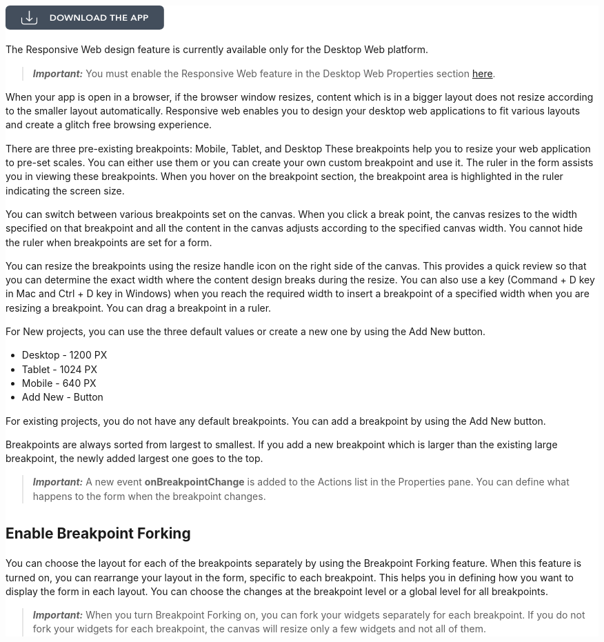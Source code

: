 [![](Resources/Images/Download_Button_10_230x35.png)](https://marketplace.hclvoltmx.com/items/resort-feature-app)

The Responsive Web design feature is currently available only for the Desktop Web platform.

> **_Important:_** You must enable the Responsive Web feature in the Desktop Web Properties section [here](Desktop_Web_Properties.html#Enable_Responsive_Web).

When your app is open in a browser, if the browser window resizes, content which is in a bigger layout does not resize according to the smaller layout automatically. Responsive web enables you to design your desktop web applications to fit various layouts and create a glitch free browsing experience.

There are three pre-existing breakpoints: Mobile, Tablet, and Desktop These breakpoints help you to resize your web application to pre-set scales. You can either use them or you can create your own custom breakpoint and use it. The ruler in the form assists you in viewing these breakpoints. When you hover on the breakpoint section, the breakpoint area is highlighted in the ruler indicating the screen size.

You can switch between various breakpoints set on the canvas. When you click a break point, the canvas resizes to the width specified on that breakpoint and all the content in the canvas adjusts according to the specified canvas width. You cannot hide the ruler when breakpoints are set for a form.

You can resize the breakpoints using the resize handle icon on the right side of the canvas. This provides a quick review so that you can determine the exact width where the content design breaks during the resize. You can also use a key (Command + D key in Mac and Ctrl + D key in Windows) when you reach the required width to insert a breakpoint of a specified width when you are resizing a breakpoint. You can drag a breakpoint in a ruler.

For New projects, you can use the three default values or create a new one by using the Add New button.

*   Desktop - 1200 PX
*   Tablet - 1024 PX
*   Mobile - 640 PX
*   Add New - Button

For existing projects, you do not have any default breakpoints. You can add a breakpoint by using the Add New button.

Breakpoints are always sorted from largest to smallest. If you add a new breakpoint which is larger than the existing large breakpoint, the newly added largest one goes to the top.

> **_Important:_** A new event **onBreakpointChange** is added to the Actions list in the Properties pane. You can define what happens to the form when the breakpoint changes.

Enable Breakpoint Forking
-------------------------

You can choose the layout for each of the breakpoints separately by using the Breakpoint Forking feature. When this feature is turned on, you can rearrange your layout in the form, specific to each breakpoint. This helps you in defining how you want to display the form in each layout. You can choose the changes at the breakpoint level or a global level for all breakpoints.

> **_Important:_** When you turn Breakpoint Forking on, you can fork your widgets separately for each breakpoint. If you do not fork your widgets for each breakpoint, the canvas will resize only a few widgets and not all of them.
